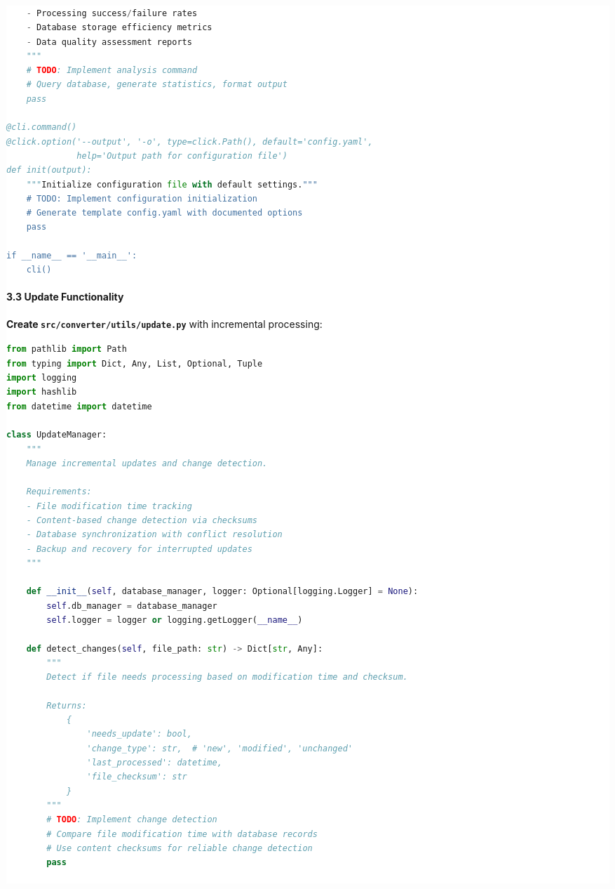 ```python
    - Processing success/failure rates
    - Database storage efficiency metrics
    - Data quality assessment reports
    """
    # TODO: Implement analysis command
    # Query database, generate statistics, format output
    pass

@cli.command()
@click.option('--output', '-o', type=click.Path(), default='config.yaml',
              help='Output path for configuration file')
def init(output):
    """Initialize configuration file with default settings."""
    # TODO: Implement configuration initialization
    # Generate template config.yaml with documented options
    pass

if __name__ == '__main__':
    cli()
```

#### 3.3 Update Functionality

**Create `src/converter/utils/update.py`** with incremental processing:

```python
from pathlib import Path
from typing import Dict, Any, List, Optional, Tuple
import logging
import hashlib
from datetime import datetime

class UpdateManager:
    """
    Manage incremental updates and change detection.
    
    Requirements:
    - File modification time tracking
    - Content-based change detection via checksums
    - Database synchronization with conflict resolution
    - Backup and recovery for interrupted updates
    """
    
    def __init__(self, database_manager, logger: Optional[logging.Logger] = None):
        self.db_manager = database_manager
        self.logger = logger or logging.getLogger(__name__)
    
    def detect_changes(self, file_path: str) -> Dict[str, Any]:
        """
        Detect if file needs processing based on modification time and checksum.
        
        Returns:
            {
                'needs_update': bool,
                'change_type': str,  # 'new', 'modified', 'unchanged'
                'last_processed': datetime,
                'file_checksum': str
            }
        """
        # TODO: Implement change detection
        # Compare file modification time with database records
        # Use content checksums for reliable change detection
        pass
    
```